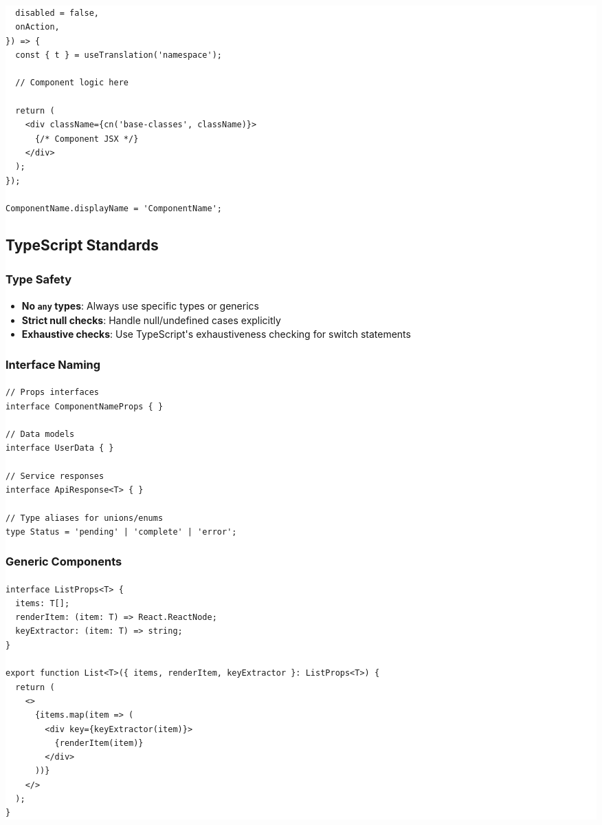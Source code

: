 ```tsx
  disabled = false,
  onAction,
}) => {
  const { t } = useTranslation('namespace');
  
  // Component logic here
  
  return (
    <div className={cn('base-classes', className)}>
      {/* Component JSX */}
    </div>
  );
});

ComponentName.displayName = 'ComponentName';
```

## TypeScript Standards

### Type Safety
- **No `any` types**: Always use specific types or generics
- **Strict null checks**: Handle null/undefined cases explicitly
- **Exhaustive checks**: Use TypeScript's exhaustiveness checking for switch statements

### Interface Naming
```tsx
// Props interfaces
interface ComponentNameProps { }

// Data models
interface UserData { }

// Service responses
interface ApiResponse<T> { }

// Type aliases for unions/enums
type Status = 'pending' | 'complete' | 'error';
```

### Generic Components
```tsx
interface ListProps<T> {
  items: T[];
  renderItem: (item: T) => React.ReactNode;
  keyExtractor: (item: T) => string;
}

export function List<T>({ items, renderItem, keyExtractor }: ListProps<T>) {
  return (
    <>
      {items.map(item => (
        <div key={keyExtractor(item)}>
          {renderItem(item)}
        </div>
      ))}
    </>
  );
}
```
